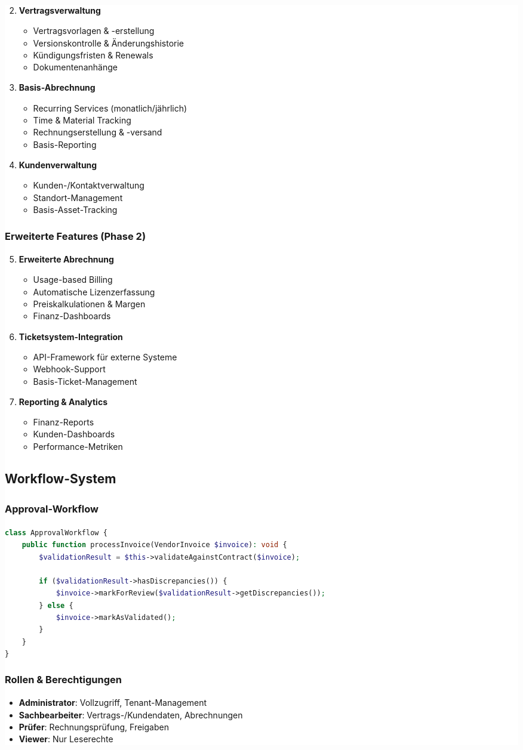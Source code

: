 2. **Vertragsverwaltung**
   - Vertragsvorlagen & -erstellung
   - Versionskontrolle & Änderungshistorie
   - Kündigungsfristen & Renewals
   - Dokumentenanhänge

3. **Basis-Abrechnung**
   - Recurring Services (monatlich/jährlich)
   - Time & Material Tracking
   - Rechnungserstellung & -versand
   - Basis-Reporting

4. **Kundenverwaltung**
   - Kunden-/Kontaktverwaltung
   - Standort-Management
   - Basis-Asset-Tracking

### Erweiterte Features (Phase 2)
5. **Erweiterte Abrechnung**
   - Usage-based Billing
   - Automatische Lizenzerfassung
   - Preiskalkulationen & Margen
   - Finanz-Dashboards

6. **Ticketsystem-Integration**
   - API-Framework für externe Systeme
   - Webhook-Support
   - Basis-Ticket-Management

7. **Reporting & Analytics**
   - Finanz-Reports
   - Kunden-Dashboards
   - Performance-Metriken

## Workflow-System

### Approval-Workflow
```php
class ApprovalWorkflow {
    public function processInvoice(VendorInvoice $invoice): void {
        $validationResult = $this->validateAgainstContract($invoice);
        
        if ($validationResult->hasDiscrepancies()) {
            $invoice->markForReview($validationResult->getDiscrepancies());
        } else {
            $invoice->markAsValidated();
        }
    }
}
```

### Rollen & Berechtigungen
- **Administrator**: Vollzugriff, Tenant-Management
- **Sachbearbeiter**: Vertrags-/Kundendaten, Abrechnungen
- **Prüfer**: Rechnungsprüfung, Freigaben
- **Viewer**: Nur Leserechte
